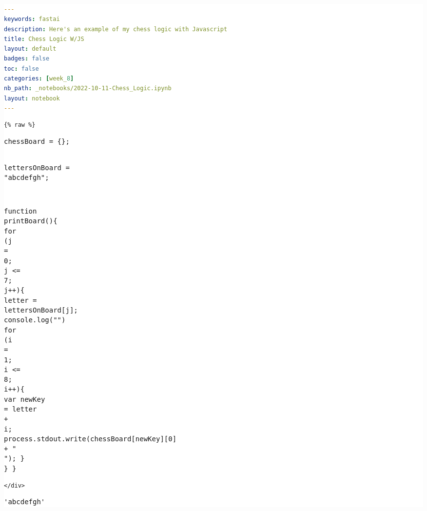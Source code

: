 ```yaml
---
keywords: fastai
description: Here's an example of my chess logic with Javascript
title: Chess Logic W/JS
layout: default
badges: false
toc: false
categories: [week_8]
nb_path: _notebooks/2022-10-11-Chess_Logic.ipynb
layout: notebook
---
```




<div class="container" id="notebook-container">
        
    {% raw %}
    
<div class="cell border-box-sizing code_cell rendered">
<div class="input">

<div class="inner_cell">
    <div class="input_area">
<div class=" highlight hl-javascript"><pre><span></span><span class="nx">chessBoard</span> <span class="o">=</span> <span class="p">{};</span>

<span class="nx">lettersOnBoard</span> <span class="o">=</span> <span class="s2">&quot;abcdefgh&quot;</span><span class="p">;</span>



<span class="kd">function</span> <span class="nx">printBoard</span><span class="p">(){</span>
    <span class="k">for</span> <span class="p">(</span><span class="nx">j</span> <span class="o">=</span> <span class="mf">0</span><span class="p">;</span> <span class="nx">j</span> <span class="o">&lt;=</span> <span class="mf">7</span><span class="p">;</span> <span class="nx">j</span><span class="o">++</span><span class="p">){</span>
        <span class="nx">letter</span> <span class="o">=</span> <span class="nx">lettersOnBoard</span><span class="p">[</span><span class="nx">j</span><span class="p">];</span>
        <span class="nx">console</span><span class="p">.</span><span class="nx">log</span><span class="p">(</span><span class="s2">&quot;&quot;</span><span class="p">)</span>
        <span class="k">for</span> <span class="p">(</span><span class="nx">i</span> <span class="o">=</span> <span class="mf">1</span><span class="p">;</span> <span class="nx">i</span> <span class="o">&lt;=</span> <span class="mf">8</span><span class="p">;</span> <span class="nx">i</span><span class="o">++</span><span class="p">){</span>
            <span class="kd">var</span> <span class="nx">newKey</span> <span class="o">=</span> <span class="nx">letter</span> <span class="o">+</span> <span class="nx">i</span><span class="p">;</span>
            <span class="nx">process</span><span class="p">.</span><span class="nx">stdout</span><span class="p">.</span><span class="nx">write</span><span class="p">(</span><span class="nx">chessBoard</span><span class="p">[</span><span class="nx">newKey</span><span class="p">][</span><span class="mf">0</span><span class="p">]</span> <span class="o">+</span> <span class="s2">&quot; &quot;</span><span class="p">);</span>
        <span class="p">}</span>
    <span class="p">}</span>
<span class="p">}</span>
</pre></div>

    </div>
</div>
</div>

<div class="output_wrapper">
<div class="output">

<div class="output_area">



<div class="output_text output_subarea output_execute_result">
<pre>&#39;abcdefgh&#39;</pre>
